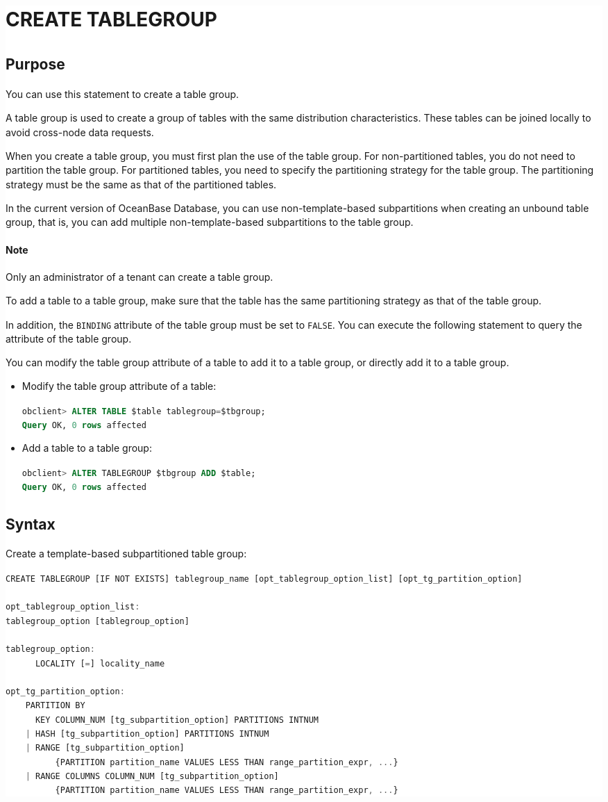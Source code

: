 # CREATE TABLEGROUP

## Purpose

You can use this statement to create a table group.

A table group is used to create a group of tables with the same distribution characteristics. These tables can be joined locally to avoid cross-node data requests.

When you create a table group, you must first plan the use of the table group. For non-partitioned tables, you do not need to partition the table group. For partitioned tables, you need to specify the partitioning strategy for the table group. The partitioning strategy must be the same as that of the partitioned tables.

In the current version of OceanBase Database, you can use non-template-based subpartitions when creating an unbound table group, that is, you can add multiple non-template-based subpartitions to the table group.

  <main id="notice" type='explain'>
    <h4>Note</h4>
    <p>Only an administrator of a tenant can create a table group. </p>
  </main>

To add a table to a table group, make sure that the table has the same partitioning strategy as that of the table group.

In addition, the `BINDING` attribute of the table group must be set to `FALSE`. You can execute the following statement to query the attribute of the table group.

You can modify the table group attribute of a table to add it to a table group, or directly add it to a table group.

* Modify the table group attribute of a table:

   ```sql
   obclient> ALTER TABLE $table tablegroup=$tbgroup;
   Query OK, 0 rows affected
   ```

* Add a table to a table group:

   ```sql
   obclient> ALTER TABLEGROUP $tbgroup ADD $table;
   Query OK, 0 rows affected
   ```

## Syntax

Create a template-based subpartitioned table group:

```javascript
CREATE TABLEGROUP [IF NOT EXISTS] tablegroup_name [opt_tablegroup_option_list] [opt_tg_partition_option]

opt_tablegroup_option_list:
tablegroup_option [tablegroup_option]

tablegroup_option:
      LOCALITY [=] locality_name

opt_tg_partition_option:
    PARTITION BY
      KEY COLUMN_NUM [tg_subpartition_option] PARTITIONS INTNUM
    | HASH [tg_subpartition_option] PARTITIONS INTNUM
    | RANGE [tg_subpartition_option]
          {PARTITION partition_name VALUES LESS THAN range_partition_expr, ...}
    | RANGE COLUMNS COLUMN_NUM [tg_subpartition_option]
          {PARTITION partition_name VALUES LESS THAN range_partition_expr, ...}
```